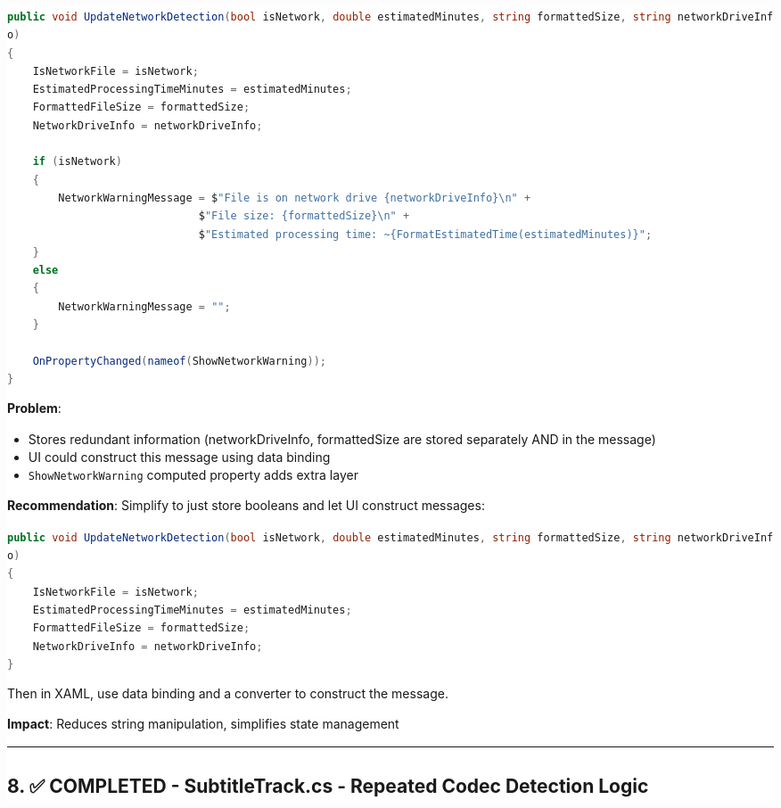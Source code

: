 ```csharp
public void UpdateNetworkDetection(bool isNetwork, double estimatedMinutes, string formattedSize, string networkDriveInfo)
{
    IsNetworkFile = isNetwork;
    EstimatedProcessingTimeMinutes = estimatedMinutes;
    FormattedFileSize = formattedSize;
    NetworkDriveInfo = networkDriveInfo;

    if (isNetwork)
    {
        NetworkWarningMessage = $"File is on network drive {networkDriveInfo}\n" +
                              $"File size: {formattedSize}\n" +
                              $"Estimated processing time: ~{FormatEstimatedTime(estimatedMinutes)}";
    }
    else
    {
        NetworkWarningMessage = "";
    }
    
    OnPropertyChanged(nameof(ShowNetworkWarning));
}
```

**Problem**:
- Stores redundant information (networkDriveInfo, formattedSize are stored separately AND in the message)
- UI could construct this message using data binding
- `ShowNetworkWarning` computed property adds extra layer

**Recommendation**: 
Simplify to just store booleans and let UI construct messages:

```csharp
public void UpdateNetworkDetection(bool isNetwork, double estimatedMinutes, string formattedSize, string networkDriveInfo)
{
    IsNetworkFile = isNetwork;
    EstimatedProcessingTimeMinutes = estimatedMinutes;
    FormattedFileSize = formattedSize;
    NetworkDriveInfo = networkDriveInfo;
}
```

Then in XAML, use data binding and a converter to construct the message.

**Impact**: Reduces string manipulation, simplifies state management

---

## 8. ✅ COMPLETED - SubtitleTrack.cs - Repeated Codec Detection Logic
